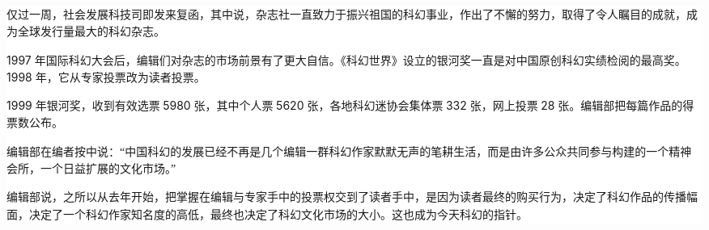  </p>
 <p class="MsoNormal">
  <span lang="ZH-CN" style='font-family:宋体;mso-ascii-font-family:
"Times New Roman"'>
   仅过一周，社会发展科技司即发来复函，其中说，杂志社一直致力于振兴祖国的科幻事业，作出了不懈的努力，取得了令人瞩目的成就，成为全球发行量最大的科幻杂志。
  </span>
  <o:p>
  </o:p>
 </p>
 <p class="MsoNormal">
  1997
  <span lang="ZH-CN" style='font-family:宋体;mso-ascii-font-family:
"Times New Roman"'>
   年国际科幻大会后，编辑们对杂志的市场前景有了更大自信。《科幻世界》设立的银河奖一直是对中国原创科幻实绩检阅的最高奖。
  </span>
  1998
  <span lang="ZH-CN" style='font-family:宋体;mso-ascii-font-family:"Times New Roman"'>
   年，它从专家投票改为读者投票。
  </span>
  <o:p>
  </o:p>
 </p>
 <p class="MsoNormal">
  1999
  <span lang="ZH-CN" style='font-family:宋体;mso-ascii-font-family:
"Times New Roman"'>
   年银河奖，收到有效选票
  </span>
  5980
  <span lang="ZH-CN" style='font-family:
宋体;mso-ascii-font-family:"Times New Roman"'>
   张，其中个人票
  </span>
  5620
  <span lang="ZH-CN" style='font-family:宋体;mso-ascii-font-family:"Times New Roman"'>
   张，各地科幻迷协会集体票
  </span>
  332
  <span lang="ZH-CN" style='font-family:宋体;mso-ascii-font-family:"Times New Roman"'>
   张，网上投票
  </span>
  28
  <span lang="ZH-CN" style='font-family:宋体;mso-ascii-font-family:"Times New Roman"'>
   张。编辑部把每篇作品的得票数公布。
  </span>
  <o:p>
  </o:p>
 </p>
 <p class="MsoNormal">
  <span lang="ZH-CN" style='font-family:宋体;mso-ascii-font-family:
"Times New Roman"'>
   编辑部在编者按中说：“中国科幻的发展已经不再是几个编辑一群科幻作家默默无声的笔耕生活，而是由许多公众共同参与构建的一个精神会所，一个日益扩展的文化市场。”
  </span>
  <o:p>
  </o:p>
 </p>
 <p class="MsoNormal">
  <span lang="ZH-CN" style='font-family:宋体;mso-ascii-font-family:
"Times New Roman"'>
   编辑部说，之所以从去年开始，把掌握在编辑与专家手中的投票权交到了读者手中，是因为读者最终的购买行为，决定了科幻作品的传播幅面，决定了一个科幻作家知名度的高低，最终也决定了科幻文化市场的大小。这也成为今天科幻的指针。
  </span>
  <o:p>
  </o:p>